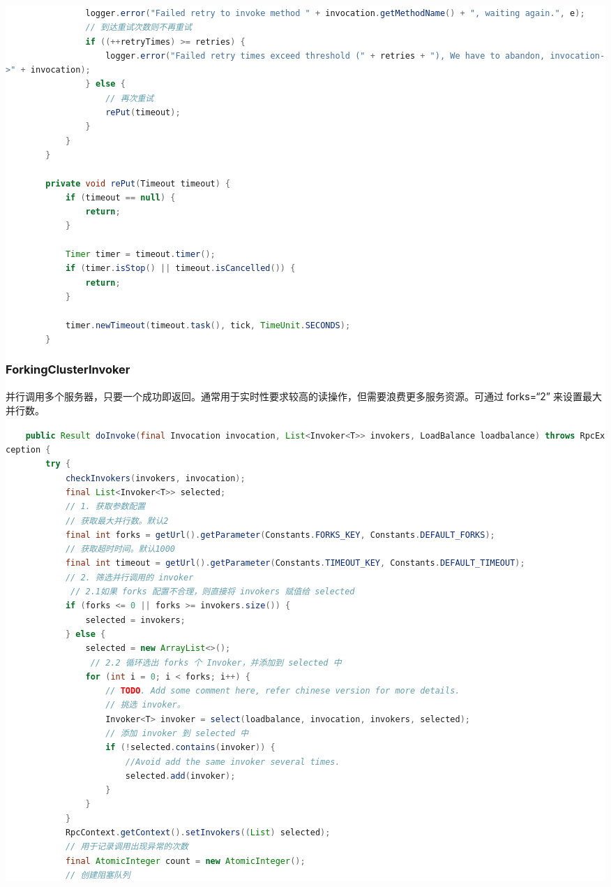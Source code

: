 ```java
                logger.error("Failed retry to invoke method " + invocation.getMethodName() + ", waiting again.", e);
                // 到达重试次数则不再重试
                if ((++retryTimes) >= retries) {
                    logger.error("Failed retry times exceed threshold (" + retries + "), We have to abandon, invocation->" + invocation);
                } else {
                	// 再次重试
                    rePut(timeout);
                }
            }
        }
        
        private void rePut(Timeout timeout) {
            if (timeout == null) {
                return;
            }

            Timer timer = timeout.timer();
            if (timer.isStop() || timeout.isCancelled()) {
                return;
            }

            timer.newTimeout(timeout.task(), tick, TimeUnit.SECONDS);
        }
```
### ForkingClusterInvoker
并行调用多个服务器，只要一个成功即返回。通常用于实时性要求较高的读操作，但需要浪费更多服务资源。可通过 forks=“2” 来设置最大并行数。
```java
    public Result doInvoke(final Invocation invocation, List<Invoker<T>> invokers, LoadBalance loadbalance) throws RpcException {
        try {
            checkInvokers(invokers, invocation);
            final List<Invoker<T>> selected;
            // 1. 获取参数配置
            // 获取最大并行数。默认2
            final int forks = getUrl().getParameter(Constants.FORKS_KEY, Constants.DEFAULT_FORKS);
            // 获取超时时间。默认1000
            final int timeout = getUrl().getParameter(Constants.TIMEOUT_KEY, Constants.DEFAULT_TIMEOUT);
            // 2. 筛选并行调用的 invoker 
             // 2.1如果 forks 配置不合理，则直接将 invokers 赋值给 selected
            if (forks <= 0 || forks >= invokers.size()) {
                selected = invokers;
            } else {
                selected = new ArrayList<>();
                 // 2.2 循环选出 forks 个 Invoker，并添加到 selected 中
                for (int i = 0; i < forks; i++) {
                    // TODO. Add some comment here, refer chinese version for more details.
                    // 挑选 invoker。
                    Invoker<T> invoker = select(loadbalance, invocation, invokers, selected);
                    // 添加 invoker 到 selected 中
                    if (!selected.contains(invoker)) {
                        //Avoid add the same invoker several times.
                        selected.add(invoker);
                    }
                }
            }
            RpcContext.getContext().setInvokers((List) selected);
            // 用于记录调用出现异常的次数
            final AtomicInteger count = new AtomicInteger();
            // 创建阻塞队列
```